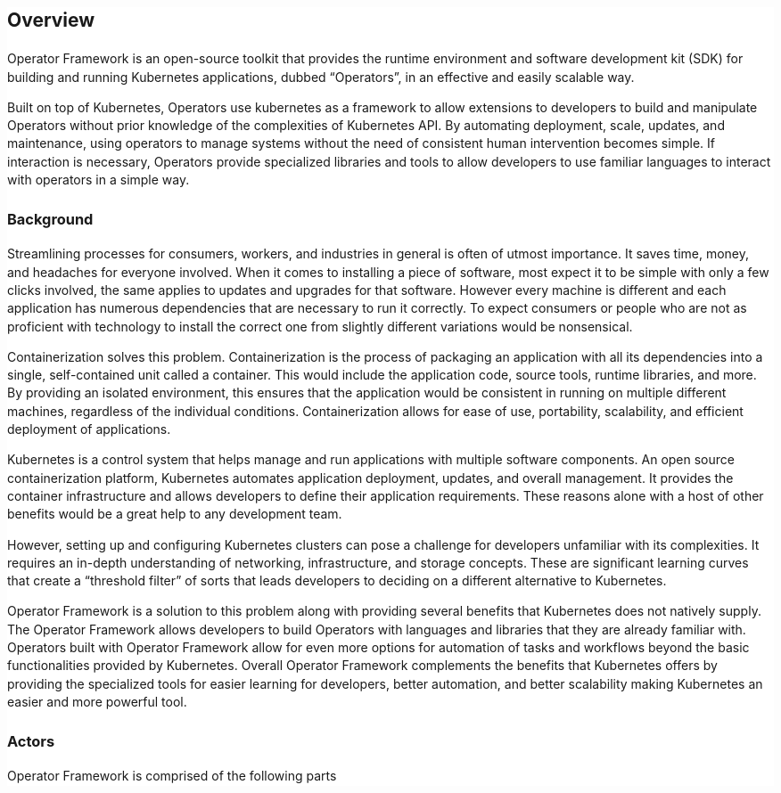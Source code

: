 ## Overview

Operator Framework is an open-source toolkit that provides the runtime environment and software development kit (SDK) for building and running Kubernetes applications, dubbed “Operators”, in an effective and easily scalable way.

Built on top of Kubernetes, Operators use kubernetes as a framework to allow extensions to developers to build and manipulate Operators without prior knowledge of the complexities of Kubernetes API. By automating deployment, scale, updates, and maintenance, using operators to manage systems without the need of consistent human intervention becomes simple. If interaction is necessary, Operators provide specialized libraries and tools to allow developers to use familiar languages to interact with operators in a simple way.


### Background

Streamlining processes for consumers, workers, and industries in general is often of utmost importance. It saves time, money, and headaches for everyone involved. When it comes to installing a piece of software, most expect it to be simple with only a few clicks involved, the same applies to updates and upgrades for that software. However every machine is different and each application has numerous dependencies that are necessary to run it correctly. To expect consumers or people who are not as proficient with technology to install the correct one from slightly different variations would be nonsensical.

Containerization solves this problem. Containerization is the process of packaging an application with all its dependencies into a single, self-contained unit called a container. This would include the application code, source tools, runtime libraries, and more. By providing an isolated environment, this ensures that the application would be consistent in running on multiple different machines, regardless of the individual conditions. Containerization allows for ease of use, portability, scalability, and efficient deployment of applications.

Kubernetes is a control system that helps manage and run applications with multiple software components. An open source containerization platform, Kubernetes automates application deployment, updates, and overall management. It provides the container infrastructure and allows developers to define their application requirements. These reasons alone with a host of other benefits would be a great help to any development team.

However, setting up and configuring Kubernetes clusters can pose a challenge for developers unfamiliar with its complexities. It requires an in-depth understanding of networking, infrastructure, and storage concepts. These are significant learning curves that create a “threshold filter” of sorts that leads developers to deciding on a different alternative to Kubernetes. 

Operator Framework is a solution to this problem along with providing several benefits that Kubernetes does not natively supply. The Operator Framework allows developers to build Operators with languages and libraries that they are already familiar with. Operators built with Operator Framework allow for even more options for automation of tasks and workflows beyond the basic functionalities provided by Kubernetes. Overall Operator Framework complements the benefits that Kubernetes offers by providing the specialized tools for easier learning for developers, better automation, and better scalability making Kubernetes an easier and more powerful tool.

### Actors
Operator Framework is comprised of the following parts 
